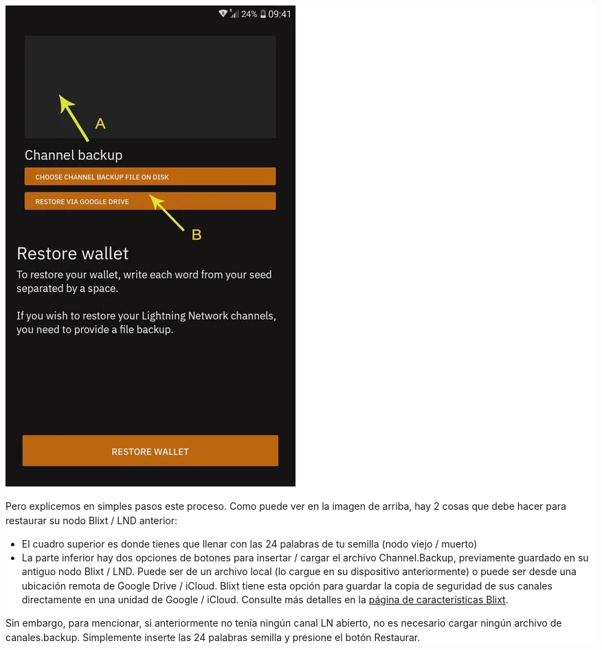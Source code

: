 ![Demo Blixt 11](assets/blixt_t11.webp)

Pero explicemos en simples pasos este proceso. Como puede ver en la imagen de arriba, hay 2 cosas que debe hacer para restaurar su nodo Blixt / LND anterior:
- El cuadro superior es donde tienes que llenar con las 24 palabras de tu semilla (nodo viejo / muerto)
- La parte inferior hay dos opciones de botones para insertar / cargar el archivo Channel.Backup, previamente guardado en su antiguo nodo Blixt / LND. Puede ser de un archivo local (lo cargue en su dispositivo anteriormente) o puede ser desde una ubicación remota de Google Drive / iCloud. Blixt tiene esta opción para guardar la copia de seguridad de sus canales directamente en una unidad de Google / iCloud. Consulte más detalles en la [página de características Blixt](https://blixtwallet.github.io/features_es#blixt-opciones).

Sin embargo, para mencionar, si anteriormente no tenía ningún canal LN abierto, no es necesario cargar ningún archivo de canales.backup. Simplemente inserte las 24 palabras semilla y presione el botón Restaurar.
